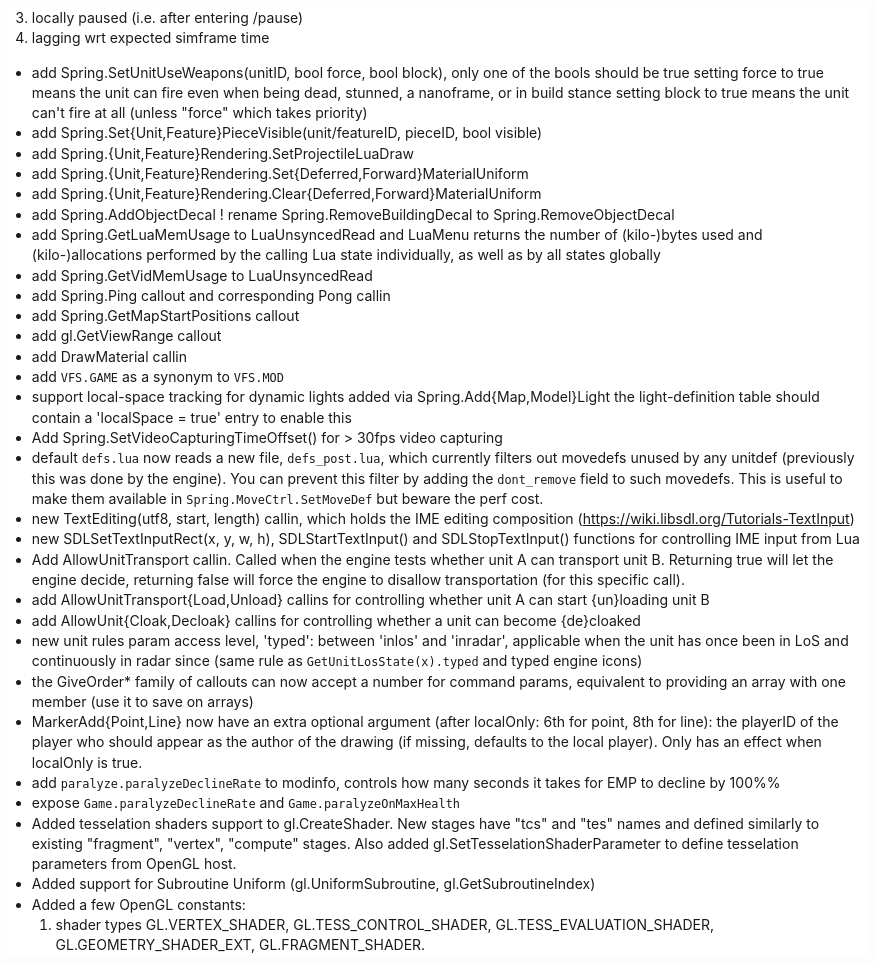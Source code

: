   3.  locally paused (i.e. after entering /pause)
  4.  lagging wrt expected simframe time
- add Spring.SetUnitUseWeapons(unitID, bool force, bool block), only one of the bools should be true
  setting force to true means the unit can fire even when being dead, stunned, a nanoframe, or in build stance
  setting block to true means the unit can't fire at all (unless "force" which takes priority)
- add Spring.Set{Unit,Feature}PieceVisible(unit/featureID, pieceID, bool visible)
- add Spring.{Unit,Feature}Rendering.SetProjectileLuaDraw
- add Spring.{Unit,Feature}Rendering.Set{Deferred,Forward}MaterialUniform
- add Spring.{Unit,Feature}Rendering.Clear{Deferred,Forward}MaterialUniform
- add Spring.AddObjectDecal
  ! rename Spring.RemoveBuildingDecal to Spring.RemoveObjectDecal
- add Spring.GetLuaMemUsage to LuaUnsyncedRead and LuaMenu
  returns the number of (kilo-)bytes used and (kilo-)allocations performed
  by the calling Lua state individually, as well as by all states globally
- add Spring.GetVidMemUsage to LuaUnsyncedRead
- add Spring.Ping callout and corresponding Pong callin
- add Spring.GetMapStartPositions callout
- add gl.GetViewRange callout
- add DrawMaterial callin
- add `VFS.GAME` as a synonym to `VFS.MOD`
- support local-space tracking for dynamic lights added via Spring.Add{Map,Model}Light
  the light-definition table should contain a 'localSpace = true' entry to enable this
- Add Spring.SetVideoCapturingTimeOffset() for > 30fps video capturing
- default `defs.lua` now reads a new file, `defs_post.lua`, which
  currently filters out movedefs unused by any unitdef (previously
  this was done by the engine). You can prevent this filter by adding
  the `dont_remove` field to such movedefs. This is useful to make
  them available in `Spring.MoveCtrl.SetMoveDef` but beware the perf cost.
- new TextEditing(utf8, start, length) callin, which holds the IME editing composition (https://wiki.libsdl.org/Tutorials-TextInput)
- new SDLSetTextInputRect(x, y, w, h), SDLStartTextInput() and SDLStopTextInput() functions for controlling IME input from Lua
- Add AllowUnitTransport callin. Called when the engine tests whether unit A can transport unit B. Returning true will let
  the engine decide, returning false will force the engine to disallow transportation (for this specific call).
- add AllowUnitTransport{Load,Unload} callins for controlling whether unit A can start {un}loading unit B
- add AllowUnit{Cloak,Decloak} callins for controlling whether a unit can become {de}cloaked
- new unit rules param access level, 'typed': between 'inlos' and 'inradar', applicable when the unit has once been in LoS
  and continuously in radar since (same rule as `GetUnitLosState(x).typed` and typed engine icons)
- the GiveOrder\* family of callouts can now accept a number for command params,
  equivalent to providing an array with one member (use it to save on arrays)
- MarkerAdd{Point,Line} now have an extra optional argument (after localOnly: 6th for point, 8th for line):
  the playerID of the player who should appear as the author of the drawing (if missing, defaults to the local player).
  Only has an effect when localOnly is true.
- add `paralyze.paralyzeDeclineRate` to modinfo, controls how many seconds it takes for EMP to decline by 100%%
- expose `Game.paralyzeDeclineRate` and `Game.paralyzeOnMaxHealth`
- Added tesselation shaders support to gl.CreateShader. New stages have "tcs" and "tes" names and defined similarly to existing
  "fragment", "vertex", "compute" stages. Also added gl.SetTesselationShaderParameter to define tesselation parameters from OpenGL
  host.
- Added support for Subroutine Uniform (gl.UniformSubroutine, gl.GetSubroutineIndex)
- Added a few OpenGL constants:
  1.  shader types GL.VERTEX_SHADER, GL.TESS_CONTROL_SHADER, GL.TESS_EVALUATION_SHADER, GL.GEOMETRY_SHADER_EXT, GL.FRAGMENT_SHADER.